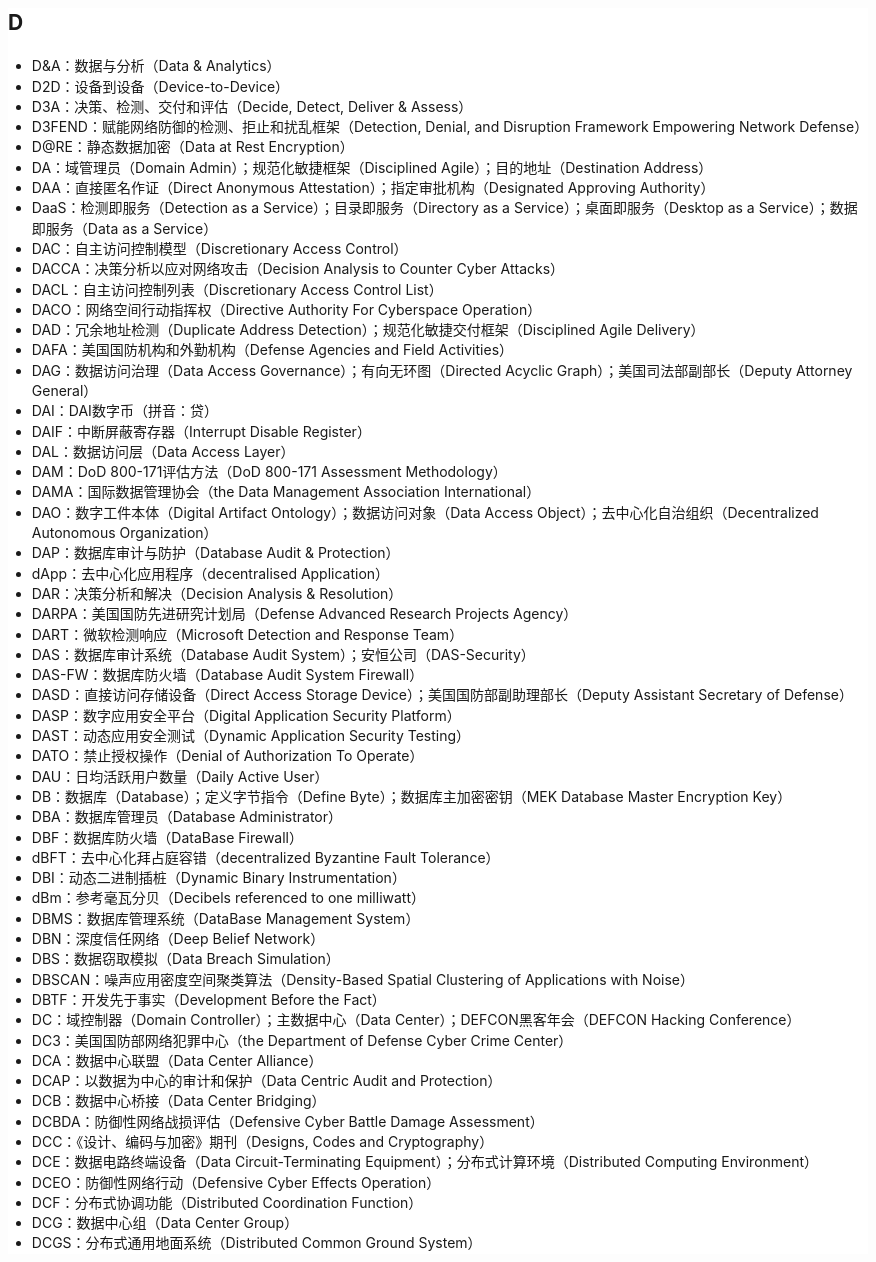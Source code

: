 
## D

* D&A：数据与分析（Data & Analytics）
* D2D：设备到设备（Device-to-Device）
* D3A：决策、检测、交付和评估（Decide, Detect, Deliver & Assess）
* D3FEND：赋能网络防御的检测、拒止和扰乱框架（Detection, Denial, and Disruption Framework Empowering Network Defense）
* D@RE：静态数据加密（Data at Rest Encryption）
* DA：域管理员（Domain Admin）；规范化敏捷框架（Disciplined Agile）；目的地址（Destination Address）
* DAA：直接匿名作证（Direct Anonymous Attestation）；指定审批机构（Designated Approving Authority）
* DaaS：检测即服务（Detection as a Service）；目录即服务（Directory as a Service）；桌面即服务（Desktop as a Service）；数据即服务（Data as a Service）
* DAC：自主访问控制模型（Discretionary Access Control）
* DACCA：决策分析以应对网络攻击（Decision Analysis to Counter Cyber Attacks）
* DACL：自主访问控制列表（Discretionary Access Control List）
* DACO：网络空间行动指挥权（Directive Authority For Cyberspace Operation）
* DAD：冗余地址检测（Duplicate Address Detection）；规范化敏捷交付框架（Disciplined Agile Delivery）
* DAFA：美国国防机构和外勤机构（Defense Agencies and Field Activities）
* DAG：数据访问治理（Data Access Governance）；有向无环图（Directed Acyclic Graph）；美国司法部副部长（Deputy Attorney General）
* DAI：DAI数字币（拼音：贷）
* DAIF：中断屏蔽寄存器（Interrupt Disable Register）
* DAL：数据访问层（Data Access Layer）
* DAM：DoD 800-171评估方法（DoD 800-171 Assessment Methodology）
* DAMA：国际数据管理协会（the Data Management Association International）
* DAO：数字工件本体（Digital Artifact Ontology）；数据访问对象（Data Access Object）；去中心化自治组织（Decentralized Autonomous Organization）
* DAP：数据库审计与防护（Database Audit & Protection）
* dApp：去中心化应用程序（decentralised Application）
* DAR：决策分析和解决（Decision Analysis & Resolution）
* DARPA：美国国防先进研究计划局（Defense Advanced Research Projects Agency）
* DART：微软检测响应（Microsoft Detection and Response Team）
* DAS：数据库审计系统（Database Audit System）；安恒公司（DAS-Security）
* DAS-FW：数据库防火墙（Database Audit System Firewall）
* DASD：直接访问存储设备（Direct Access Storage Device）；美国国防部副助理部长（Deputy Assistant Secretary of Defense）
* DASP：数字应用安全平台（Digital Application Security Platform）
* DAST：动态应用安全测试（Dynamic Application Security Testing）
* DATO：禁止授权操作（Denial of Authorization To Operate）
* DAU：日均活跃用户数量（Daily Active User）
* DB：数据库（Database）；定义字节指令（Define Byte）；数据库主加密密钥（MEK Database Master Encryption Key）
* DBA：数据库管理员（Database Administrator）
* DBF：数据库防火墙（DataBase Firewall）
* dBFT：去中心化拜占庭容错（decentralized Byzantine Fault Tolerance）
* DBI：动态二进制插桩（Dynamic Binary Instrumentation）
* dBm：参考毫瓦分贝（Decibels referenced to one milliwatt）
* DBMS：数据库管理系统（DataBase Management System）
* DBN：深度信任网络（Deep Belief Network）
* DBS：数据窃取模拟（Data Breach Simulation）
* DBSCAN：噪声应用密度空间聚类算法（Density-Based Spatial Clustering of Applications with Noise）
* DBTF：开发先于事实（Development Before the Fact）
* DC：域控制器（Domain Controller）；主数据中心（Data Center）；DEFCON黑客年会（DEFCON Hacking Conference）
* DC3：美国国防部网络犯罪中心（the Department of Defense Cyber Crime Center）
* DCA：数据中心联盟（Data Center Alliance）
* DCAP：以数据为中心的审计和保护（Data Centric Audit and Protection）
* DCB：数据中心桥接（Data Center Bridging）
* DCBDA：防御性网络战损评估（Defensive Cyber Battle Damage Assessment）
* DCC：《设计、编码与加密》期刊（Designs, Codes and Cryptography）
* DCE：数据电路终端设备（Data Circuit-Terminating Equipment）；分布式计算环境（Distributed Computing Environment）
* DCEO：防御性网络行动（Defensive Cyber Effects Operation）
* DCF：分布式协调功能（Distributed Coordination Function）
* DCG：数据中心组（Data Center Group）
* DCGS：分布式通用地面系统（Distributed Common Ground System）